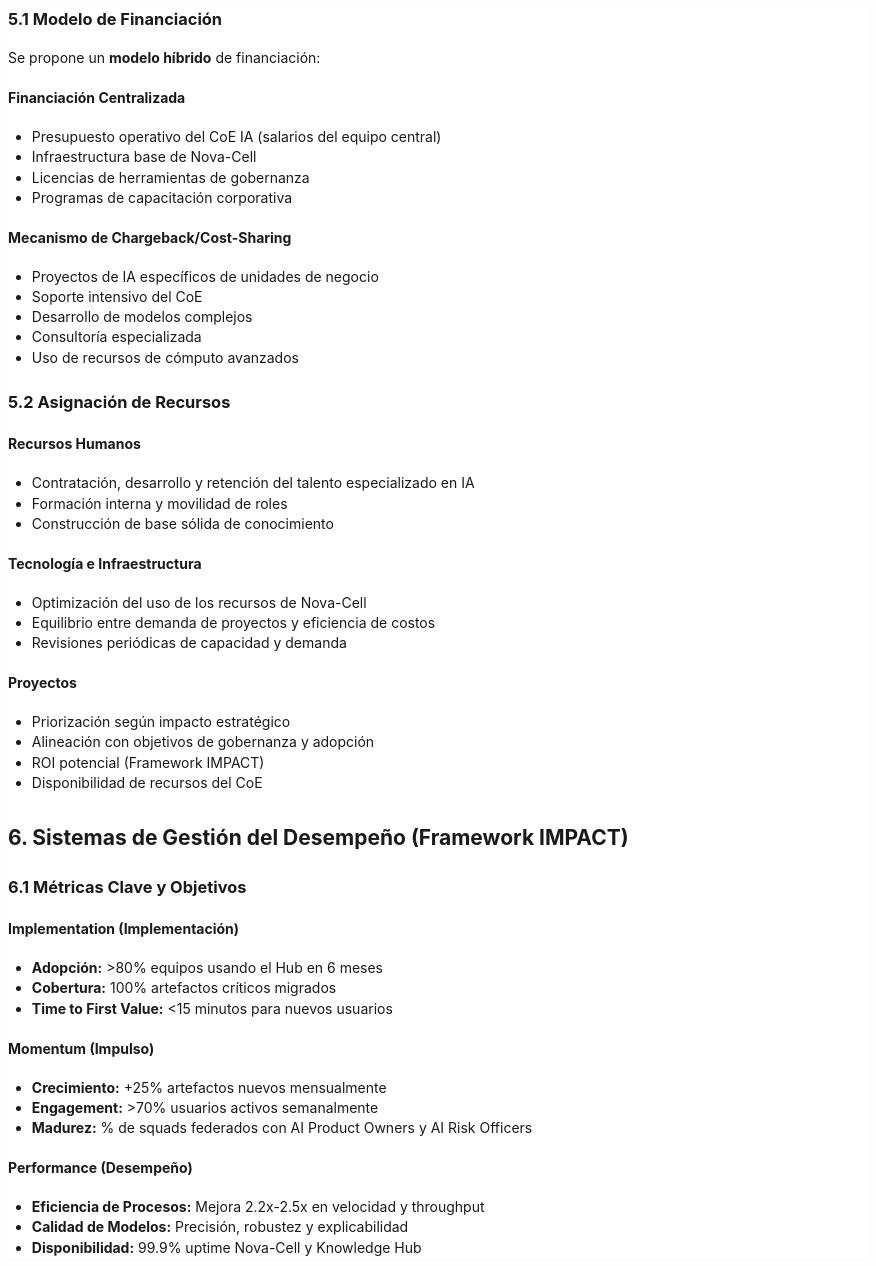 ### 5.1 Modelo de Financiación

Se propone un **modelo híbrido** de financiación:

#### Financiación Centralizada
- Presupuesto operativo del CoE IA (salarios del equipo central)
- Infraestructura base de Nova-Cell
- Licencias de herramientas de gobernanza
- Programas de capacitación corporativa

#### Mecanismo de Chargeback/Cost-Sharing
- Proyectos de IA específicos de unidades de negocio
- Soporte intensivo del CoE
- Desarrollo de modelos complejos
- Consultoría especializada
- Uso de recursos de cómputo avanzados

### 5.2 Asignación de Recursos

#### Recursos Humanos
- Contratación, desarrollo y retención del talento especializado en IA
- Formación interna y movilidad de roles
- Construcción de base sólida de conocimiento

#### Tecnología e Infraestructura
- Optimización del uso de los recursos de Nova-Cell
- Equilibrio entre demanda de proyectos y eficiencia de costos
- Revisiones periódicas de capacidad y demanda

#### Proyectos
- Priorización según impacto estratégico
- Alineación con objetivos de gobernanza y adopción
- ROI potencial (Framework IMPACT)
- Disponibilidad de recursos del CoE

## 6. Sistemas de Gestión del Desempeño (Framework IMPACT)

### 6.1 Métricas Clave y Objetivos

#### Implementation (Implementación)
- **Adopción:** >80% equipos usando el Hub en 6 meses
- **Cobertura:** 100% artefactos críticos migrados
- **Time to First Value:** <15 minutos para nuevos usuarios

#### Momentum (Impulso)
- **Crecimiento:** +25% artefactos nuevos mensualmente
- **Engagement:** >70% usuarios activos semanalmente
- **Madurez:** % de squads federados con AI Product Owners y AI Risk Officers

#### Performance (Desempeño)
- **Eficiencia de Procesos:** Mejora 2.2x-2.5x en velocidad y throughput
- **Calidad de Modelos:** Precisión, robustez y explicabilidad
- **Disponibilidad:** 99.9% uptime Nova-Cell y Knowledge Hub
